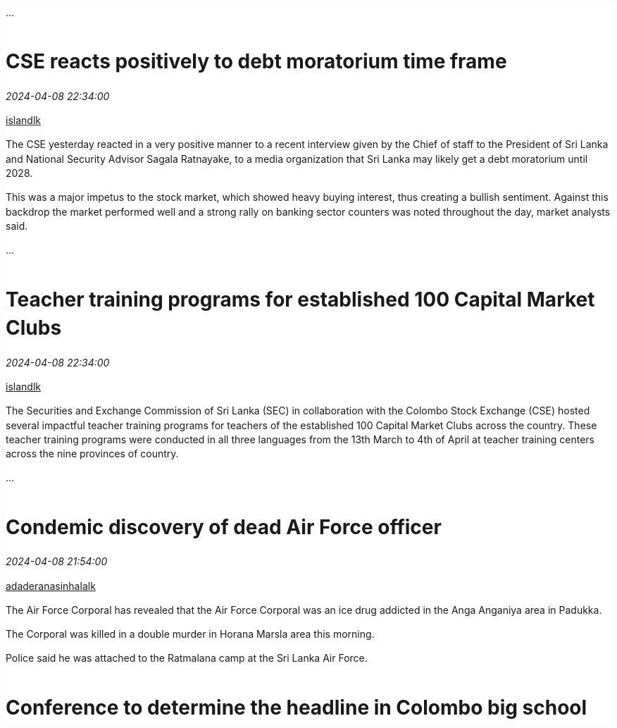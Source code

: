 ...



# CSE reacts positively to debt moratorium time frame

*2024-04-08 22:34:00*

[islandlk](http://island.lk/cse-reacts-positively-to-debt-moratorium-time-frame/)

The CSE yesterday reacted in a very positive manner to a recent interview given by the Chief of staff to the President of Sri Lanka and National Security Advisor Sagala Ratnayake, to a media organization that Sri Lanka may likely get a debt moratorium until 2028.

This was a major impetus to the stock market, which showed heavy buying interest, thus creating a bullish sentiment. Against this backdrop the market performed well and a strong rally on banking sector counters was noted throughout the day, market analysts said.

...



# Teacher training programs for established 100 Capital Market Clubs

*2024-04-08 22:34:00*

[islandlk](http://island.lk/teacher-training-programs-for-established-100-capital-market-clubs/)

The Securities and Exchange Commission of Sri Lanka (SEC) in collaboration with the Colombo Stock Exchange (CSE) hosted several impactful teacher training programs for teachers of the established 100 Capital Market Clubs across the country. These teacher training programs were conducted in all three languages from the 13th March to 4th of April at teacher training centers across the nine provinces of country.

...



# Condemic discovery of dead Air Force officer

*2024-04-08 21:54:00*

[adaderanasinhalalk](http://sinhala.adaderana.lk/news/195449)

The Air Force Corporal has revealed that the Air Force Corporal was an ice drug addicted in the Anga Anganiya area in Padukka.

The Corporal was killed in a double murder in Horana Marsla area this morning.

Police said he was attached to the Ratmalana camp at the Sri Lanka Air Force.



# Conference to determine the headline in Colombo big school
